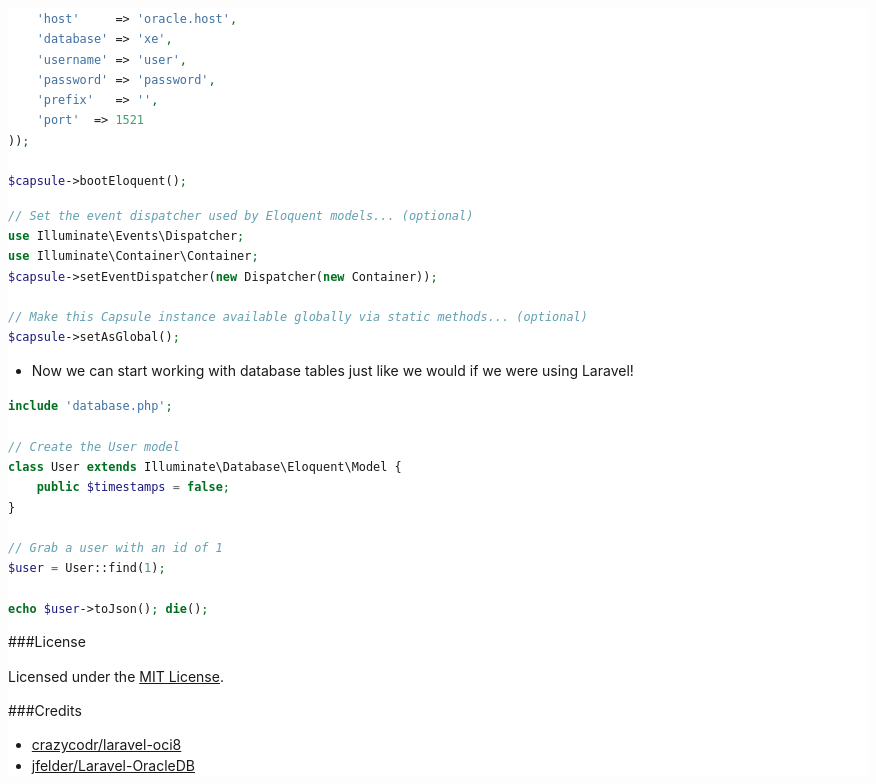 ```php
    'host'     => 'oracle.host',
    'database' => 'xe',
    'username' => 'user',
    'password' => 'password',
    'prefix'   => '',
    'port'  => 1521
));

$capsule->bootEloquent();
```

```php
// Set the event dispatcher used by Eloquent models... (optional)
use Illuminate\Events\Dispatcher;
use Illuminate\Container\Container;
$capsule->setEventDispatcher(new Dispatcher(new Container));

// Make this Capsule instance available globally via static methods... (optional)
$capsule->setAsGlobal();
```

- Now we can start working with database tables just like we would if we were using Laravel!
```php
include 'database.php';

// Create the User model
class User extends Illuminate\Database\Eloquent\Model {
    public $timestamps = false;
}

// Grab a user with an id of 1
$user = User::find(1);

echo $user->toJson(); die();
```


###License

Licensed under the [MIT License](http://cheeaun.mit-license.org/).

###Credits

- [crazycodr/laravel-oci8](https://github.com/crazycodr/laravel-oci8)
- [jfelder/Laravel-OracleDB](https://github.com/jfelder/Laravel-OracleDB)
